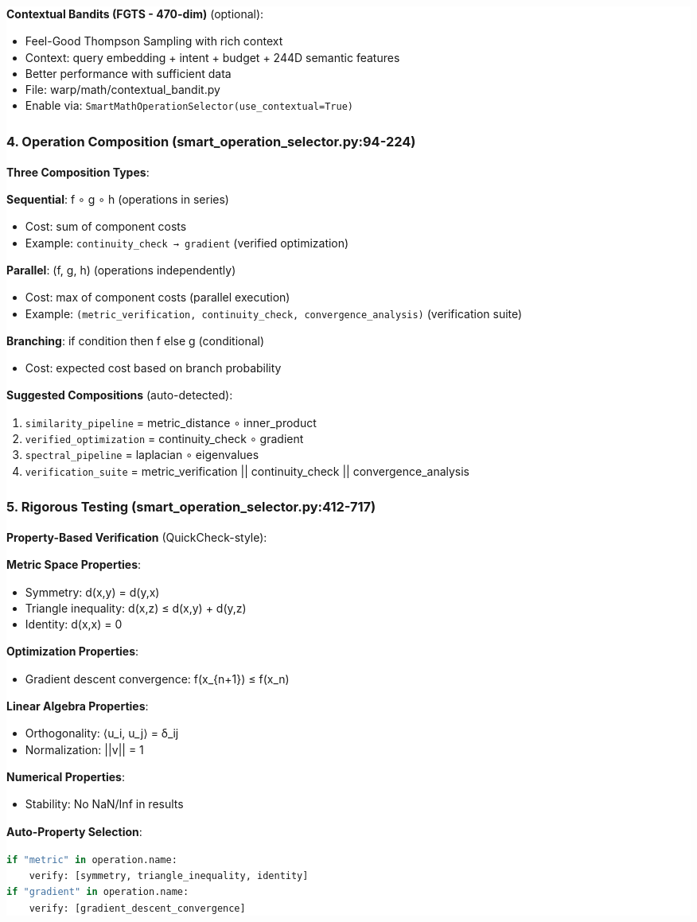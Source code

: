 **Contextual Bandits (FGTS - 470-dim)** (optional):
- Feel-Good Thompson Sampling with rich context
- Context: query embedding + intent + budget + 244D semantic features
- Better performance with sufficient data
- File: warp/math/contextual_bandit.py
- Enable via: `SmartMathOperationSelector(use_contextual=True)`

### 4. Operation Composition (smart_operation_selector.py:94-224)

**Three Composition Types**:

**Sequential**: f ∘ g ∘ h (operations in series)
- Cost: sum of component costs
- Example: `continuity_check → gradient` (verified optimization)

**Parallel**: (f, g, h) (operations independently)
- Cost: max of component costs (parallel execution)
- Example: `(metric_verification, continuity_check, convergence_analysis)` (verification suite)

**Branching**: if condition then f else g (conditional)
- Cost: expected cost based on branch probability

**Suggested Compositions** (auto-detected):
1. `similarity_pipeline` = metric_distance ∘ inner_product
2. `verified_optimization` = continuity_check ∘ gradient
3. `spectral_pipeline` = laplacian ∘ eigenvalues
4. `verification_suite` = metric_verification || continuity_check || convergence_analysis

### 5. Rigorous Testing (smart_operation_selector.py:412-717)

**Property-Based Verification** (QuickCheck-style):

**Metric Space Properties**:
- Symmetry: d(x,y) = d(y,x)
- Triangle inequality: d(x,z) ≤ d(x,y) + d(y,z)
- Identity: d(x,x) = 0

**Optimization Properties**:
- Gradient descent convergence: f(x_{n+1}) ≤ f(x_n)

**Linear Algebra Properties**:
- Orthogonality: ⟨u_i, u_j⟩ = δ_ij
- Normalization: ||v|| = 1

**Numerical Properties**:
- Stability: No NaN/Inf in results

**Auto-Property Selection**:
```python
if "metric" in operation.name:
    verify: [symmetry, triangle_inequality, identity]
if "gradient" in operation.name:
    verify: [gradient_descent_convergence]
```

